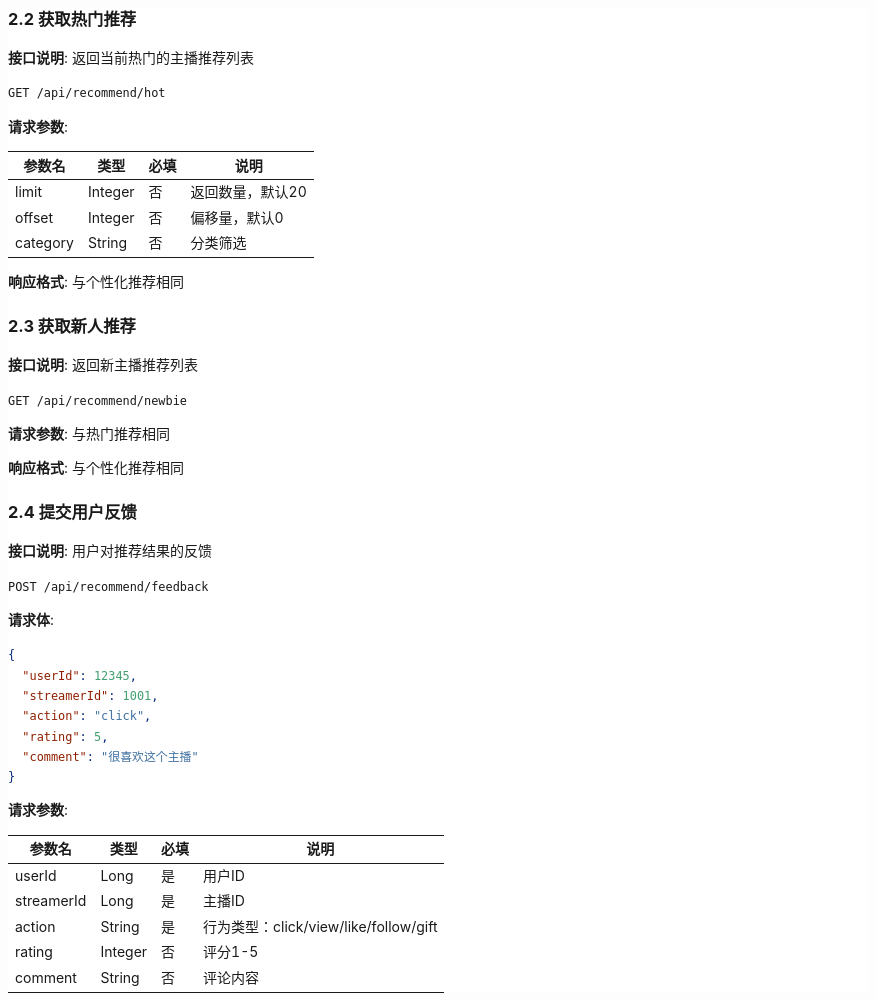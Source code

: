 ### 2.2 获取热门推荐

**接口说明**: 返回当前热门的主播推荐列表

```
GET /api/recommend/hot
```

**请求参数**:

| 参数名 | 类型 | 必填 | 说明 |
|--------|------|------|------|
| limit | Integer | 否 | 返回数量，默认20 |
| offset | Integer | 否 | 偏移量，默认0 |
| category | String | 否 | 分类筛选 |

**响应格式**: 与个性化推荐相同

### 2.3 获取新人推荐

**接口说明**: 返回新主播推荐列表

```
GET /api/recommend/newbie
```

**请求参数**: 与热门推荐相同

**响应格式**: 与个性化推荐相同

### 2.4 提交用户反馈

**接口说明**: 用户对推荐结果的反馈

```
POST /api/recommend/feedback
```

**请求体**:
```json
{
  "userId": 12345,
  "streamerId": 1001,
  "action": "click",
  "rating": 5,
  "comment": "很喜欢这个主播"
}
```

**请求参数**:

| 参数名 | 类型 | 必填 | 说明 |
|--------|------|------|------|
| userId | Long | 是 | 用户ID |
| streamerId | Long | 是 | 主播ID |
| action | String | 是 | 行为类型：click/view/like/follow/gift |
| rating | Integer | 否 | 评分1-5 |
| comment | String | 否 | 评论内容 |
